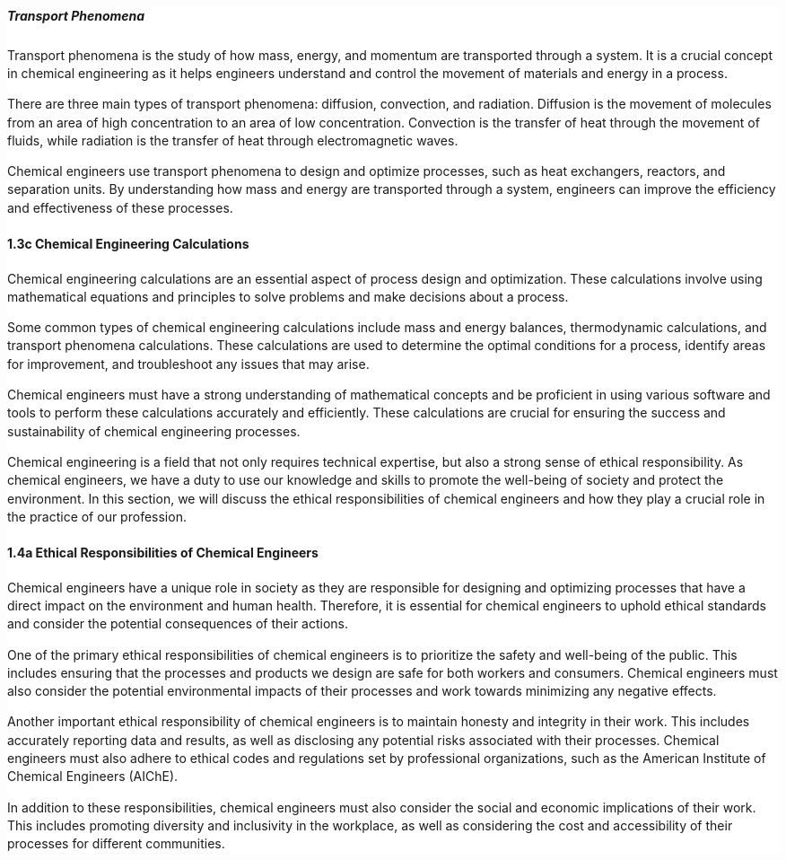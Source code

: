 ##### Transport Phenomena

Transport phenomena is the study of how mass, energy, and momentum are transported through a system. It is a crucial concept in chemical engineering as it helps engineers understand and control the movement of materials and energy in a process.

There are three main types of transport phenomena: diffusion, convection, and radiation. Diffusion is the movement of molecules from an area of high concentration to an area of low concentration. Convection is the transfer of heat through the movement of fluids, while radiation is the transfer of heat through electromagnetic waves.

Chemical engineers use transport phenomena to design and optimize processes, such as heat exchangers, reactors, and separation units. By understanding how mass and energy are transported through a system, engineers can improve the efficiency and effectiveness of these processes.

#### 1.3c Chemical Engineering Calculations

Chemical engineering calculations are an essential aspect of process design and optimization. These calculations involve using mathematical equations and principles to solve problems and make decisions about a process.

Some common types of chemical engineering calculations include mass and energy balances, thermodynamic calculations, and transport phenomena calculations. These calculations are used to determine the optimal conditions for a process, identify areas for improvement, and troubleshoot any issues that may arise.

Chemical engineers must have a strong understanding of mathematical concepts and be proficient in using various software and tools to perform these calculations accurately and efficiently. These calculations are crucial for ensuring the success and sustainability of chemical engineering processes.


Chemical engineering is a field that not only requires technical expertise, but also a strong sense of ethical responsibility. As chemical engineers, we have a duty to use our knowledge and skills to promote the well-being of society and protect the environment. In this section, we will discuss the ethical responsibilities of chemical engineers and how they play a crucial role in the practice of our profession.

#### 1.4a Ethical Responsibilities of Chemical Engineers

Chemical engineers have a unique role in society as they are responsible for designing and optimizing processes that have a direct impact on the environment and human health. Therefore, it is essential for chemical engineers to uphold ethical standards and consider the potential consequences of their actions.

One of the primary ethical responsibilities of chemical engineers is to prioritize the safety and well-being of the public. This includes ensuring that the processes and products we design are safe for both workers and consumers. Chemical engineers must also consider the potential environmental impacts of their processes and work towards minimizing any negative effects.

Another important ethical responsibility of chemical engineers is to maintain honesty and integrity in their work. This includes accurately reporting data and results, as well as disclosing any potential risks associated with their processes. Chemical engineers must also adhere to ethical codes and regulations set by professional organizations, such as the American Institute of Chemical Engineers (AIChE).

In addition to these responsibilities, chemical engineers must also consider the social and economic implications of their work. This includes promoting diversity and inclusivity in the workplace, as well as considering the cost and accessibility of their processes for different communities.
